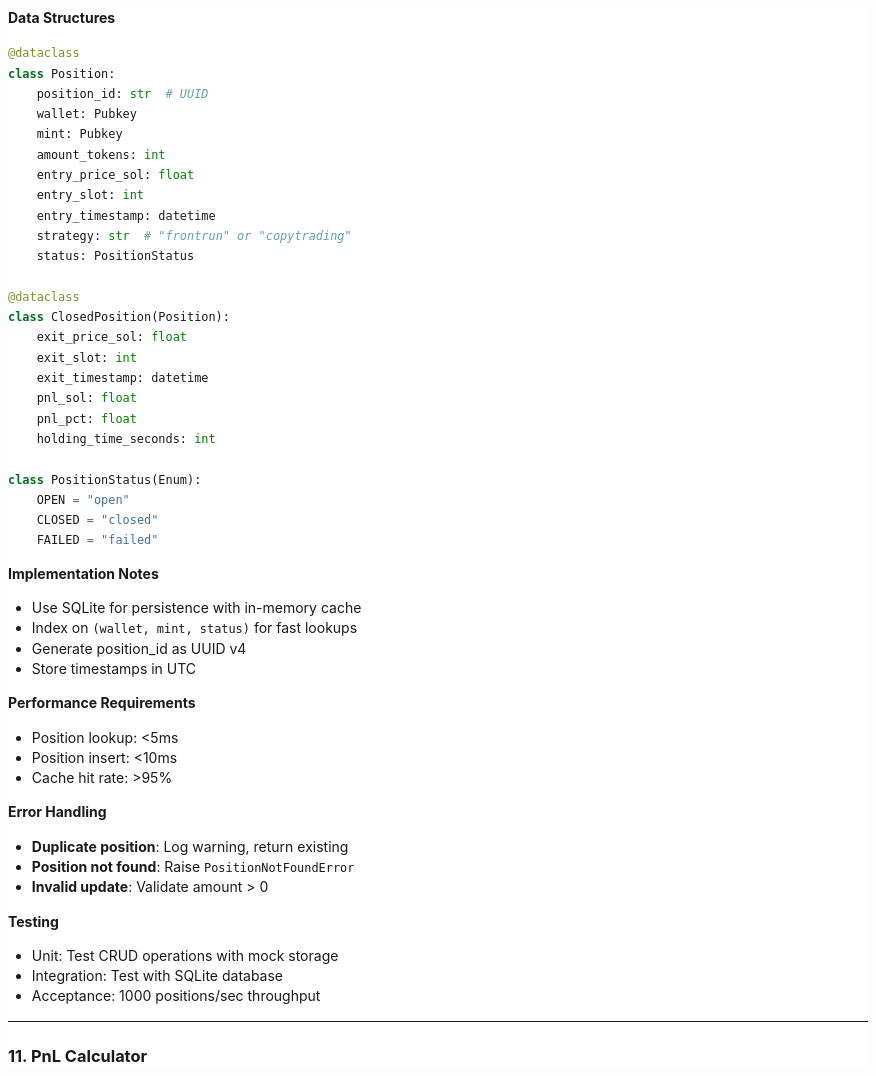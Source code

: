 **Data Structures**
```python
@dataclass
class Position:
    position_id: str  # UUID
    wallet: Pubkey
    mint: Pubkey
    amount_tokens: int
    entry_price_sol: float
    entry_slot: int
    entry_timestamp: datetime
    strategy: str  # "frontrun" or "copytrading"
    status: PositionStatus

@dataclass
class ClosedPosition(Position):
    exit_price_sol: float
    exit_slot: int
    exit_timestamp: datetime
    pnl_sol: float
    pnl_pct: float
    holding_time_seconds: int

class PositionStatus(Enum):
    OPEN = "open"
    CLOSED = "closed"
    FAILED = "failed"
```

**Implementation Notes**
- Use SQLite for persistence with in-memory cache
- Index on `(wallet, mint, status)` for fast lookups
- Generate position_id as UUID v4
- Store timestamps in UTC

**Performance Requirements**
- Position lookup: <5ms
- Position insert: <10ms
- Cache hit rate: >95%

**Error Handling**
- **Duplicate position**: Log warning, return existing
- **Position not found**: Raise `PositionNotFoundError`
- **Invalid update**: Validate amount > 0

**Testing**
- Unit: Test CRUD operations with mock storage
- Integration: Test with SQLite database
- Acceptance: 1000 positions/sec throughput

---

### 11. PnL Calculator

